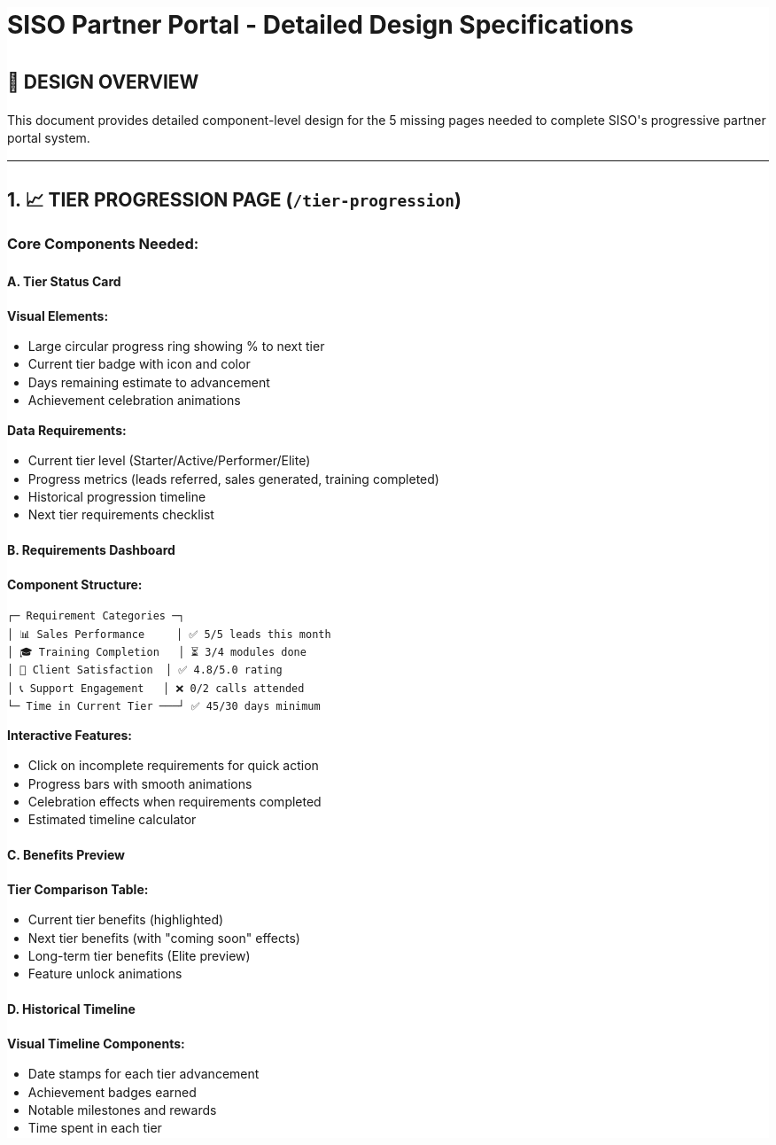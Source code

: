 # SISO Partner Portal - Detailed Design Specifications

## 🎯 DESIGN OVERVIEW

This document provides detailed component-level design for the 5 missing pages needed to complete SISO's progressive partner portal system.

---

## 1. 📈 TIER PROGRESSION PAGE (`/tier-progression`)

### Core Components Needed:

#### A. Tier Status Card
**Visual Elements:**
- Large circular progress ring showing % to next tier
- Current tier badge with icon and color
- Days remaining estimate to advancement
- Achievement celebration animations

**Data Requirements:**
- Current tier level (Starter/Active/Performer/Elite)
- Progress metrics (leads referred, sales generated, training completed)
- Historical progression timeline
- Next tier requirements checklist

#### B. Requirements Dashboard
**Component Structure:**
```
┌─ Requirement Categories ─┐
│ 📊 Sales Performance     │ ✅ 5/5 leads this month
│ 🎓 Training Completion   │ ⏳ 3/4 modules done  
│ 👥 Client Satisfaction  │ ✅ 4.8/5.0 rating
│ 📞 Support Engagement   │ ❌ 0/2 calls attended
└─ Time in Current Tier ───┘ ✅ 45/30 days minimum
```

**Interactive Features:**
- Click on incomplete requirements for quick action
- Progress bars with smooth animations
- Celebration effects when requirements completed
- Estimated timeline calculator

#### C. Benefits Preview
**Tier Comparison Table:**
- Current tier benefits (highlighted)
- Next tier benefits (with "coming soon" effects)
- Long-term tier benefits (Elite preview)
- Feature unlock animations

#### D. Historical Timeline
**Visual Timeline Components:**
- Date stamps for each tier advancement
- Achievement badges earned
- Notable milestones and rewards
- Time spent in each tier
